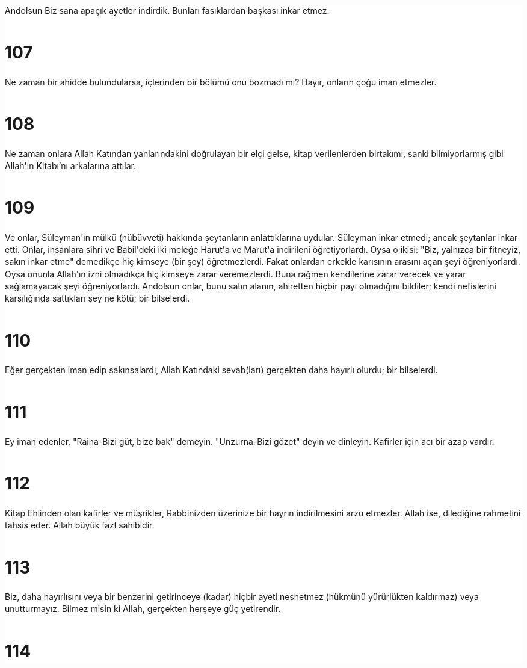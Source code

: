 Andolsun Biz sana apaçık ayetler indirdik. Bunları fasıklardan başkası inkar etmez.

# 107

Ne zaman bir ahidde bulundularsa, içlerinden bir bölümü onu bozmadı mı? Hayır, onların çoğu iman etmezler.

# 108

Ne zaman onlara Allah Katından yanlarındakini doğrulayan bir elçi gelse, kitap verilenlerden birtakımı, sanki bilmiyorlarmış gibi Allah'ın Kitabı’nı arkalarına attılar.

# 109

Ve onlar, Süleyman'ın mülkü (nübüvveti) hakkında şeytanların anlattıklarına uydular. Süleyman inkar etmedi; ancak şeytanlar inkar etti. Onlar, insanlara sihri ve Babil'deki iki meleğe Harut'a ve Marut'a indirileni öğretiyorlardı. Oysa o ikisi: "Biz, yalnızca bir fitneyiz, sakın inkar etme" demedikçe hiç kimseye (bir şey) öğretmezlerdi. Fakat onlardan erkekle karısının arasını açan şeyi öğreniyorlardı. Oysa onunla Allah'ın izni olmadıkça hiç kimseye zarar veremezlerdi. Buna rağmen kendilerine zarar verecek ve yarar sağlamayacak şeyi öğreniyorlardı. Andolsun onlar, bunu satın alanın, ahiretten hiçbir payı olmadığını bildiler; kendi nefislerini karşılığında sattıkları şey ne kötü; bir bilselerdi.

# 110

Eğer gerçekten iman edip sakınsalardı, Allah Katındaki sevab(ları) gerçekten daha hayırlı olurdu; bir bilselerdi.

# 111

Ey iman edenler, "Raina-Bizi güt, bize bak" demeyin. "Unzurna-Bizi gözet" deyin ve dinleyin. Kafirler için acı bir azap vardır.

# 112

Kitap Ehlinden olan kafirler ve müşrikler, Rabbinizden üzerinize bir hayrın indirilmesini arzu etmezler. Allah ise, dilediğine rahmetini tahsis eder. Allah büyük fazl sahibidir.

# 113

Biz, daha hayırlısını veya bir benzerini getirinceye (kadar) hiçbir ayeti neshetmez (hükmünü yürürlükten kaldırmaz) veya unutturmayız. Bilmez misin ki Allah, gerçekten herşeye güç yetirendir.

# 114
